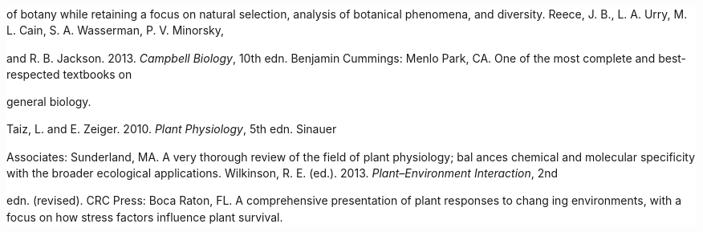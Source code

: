 of botany while retaining a focus on natural selection, analysis
of botanical phenomena, and diversity.
Reece, J. B., L. A. Urry, M. L. Cain, S. A. Wasserman, P. V. Minorsky,

and R. B. Jackson. 2013. _Campbell Biology_, 10th edn.
Benjamin Cummings: Menlo Park, CA.
One of the most complete and best-respected textbooks on

general biology.



Taiz, L. and E. Zeiger. 2010. _Plant Physiology_, 5th edn. Sinauer

Associates: Sunderland, MA.
A very thorough review of the field of plant physiology; bal
ances chemical and molecular specificity with the broader
ecological applications.
Wilkinson, R. E. (ed.). 2013. _Plant–Environment Interaction_, 2nd

edn. (revised). CRC Press: Boca Raton, FL.
A comprehensive presentation of plant responses to chang
ing environments, with a focus on how stress factors influence
plant survival.